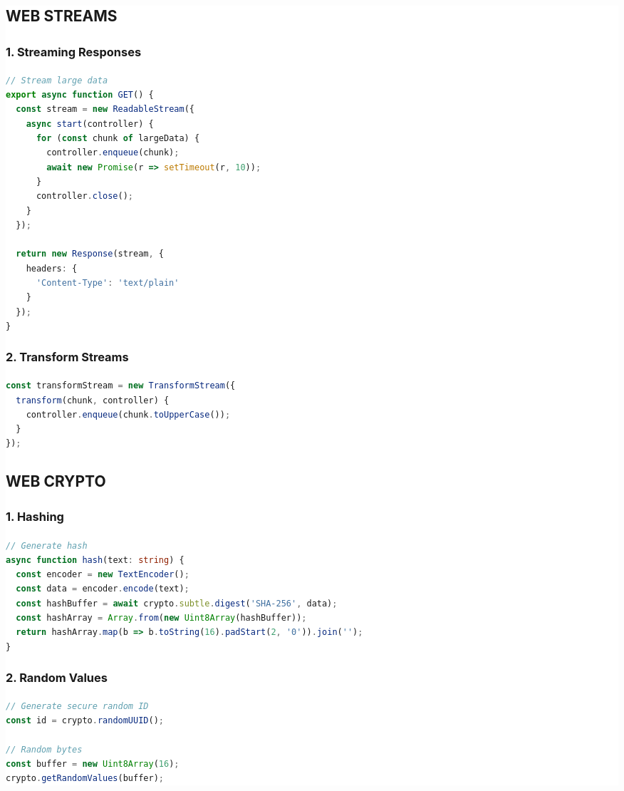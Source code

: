 ## WEB STREAMS

### 1. Streaming Responses
```typescript
// Stream large data
export async function GET() {
  const stream = new ReadableStream({
    async start(controller) {
      for (const chunk of largeData) {
        controller.enqueue(chunk);
        await new Promise(r => setTimeout(r, 10));
      }
      controller.close();
    }
  });
  
  return new Response(stream, {
    headers: {
      'Content-Type': 'text/plain'
    }
  });
}
```

### 2. Transform Streams
```typescript
const transformStream = new TransformStream({
  transform(chunk, controller) {
    controller.enqueue(chunk.toUpperCase());
  }
});
```

## WEB CRYPTO

### 1. Hashing
```typescript
// Generate hash
async function hash(text: string) {
  const encoder = new TextEncoder();
  const data = encoder.encode(text);
  const hashBuffer = await crypto.subtle.digest('SHA-256', data);
  const hashArray = Array.from(new Uint8Array(hashBuffer));
  return hashArray.map(b => b.toString(16).padStart(2, '0')).join('');
}
```

### 2. Random Values
```typescript
// Generate secure random ID
const id = crypto.randomUUID();

// Random bytes
const buffer = new Uint8Array(16);
crypto.getRandomValues(buffer);
```
